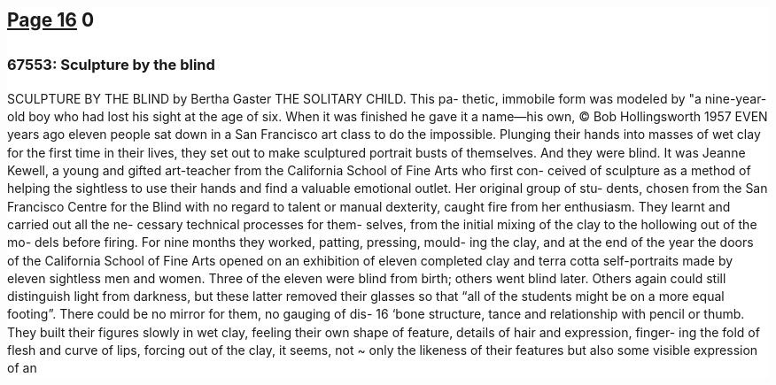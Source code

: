 ## [Page 16](078160engo.pdf#page=16) 0

### 67553: Sculpture by the blind

SCULPTURE BY 
THE BLIND 
by Bertha Gaster 
THE SOLITARY CHILD. This pa- 
thetic, immobile form was modeled by 
"a nine-year-old boy who had lost his 
sight at the age of six. When it was 
finished he gave it a name—his own, 
© Bob Hollingsworth 1957 
EVEN years ago eleven people sat 
down in a San Francisco art 
class to do the impossible. 
Plunging their hands into masses of 
wet clay for the first time in their 
lives, they set out to make sculptured 
portrait busts of themselves. And 
they were blind. 
It was Jeanne Kewell, a young and 
gifted art-teacher from the California 
School of Fine Arts who first con- 
ceived of sculpture as a method of 
helping the sightless to use their 
hands and find a valuable emotional 
outlet. Her original group of stu- 
dents, chosen from the San Francisco 
Centre for the Blind with no regard 
to talent or manual dexterity, caught 
fire from her enthusiasm. They 
learnt and carried out all the ne- 
cessary technical processes for them- 
selves, from the initial mixing of the 
clay to the hollowing out of the mo- 
dels before firing. For nine months 
they worked, patting, pressing, mould- 
ing the clay, and at the end of the 
year the doors of the California 
School of Fine Arts opened on an 
exhibition of eleven completed clay 
and terra cotta self-portraits made 
by eleven sightless men and women. 
Three of the eleven were blind from 
birth; others went blind later. 
Others again could still distinguish 
light from darkness, but these latter 
removed their glasses so that “all of 
the students might be on a more 
equal footing”. There could be no 
mirror for them, no gauging of dis- 
16 
‘bone structure, 
tance and relationship with pencil or 
thumb. They built their figures 
slowly in wet clay, feeling their own 
shape of feature, 
details of hair and expression, finger- 
ing the fold of flesh and curve of lips, 
forcing out of the clay, it seems, not 
~ only the likeness of their features but 
also some visible expression of an 